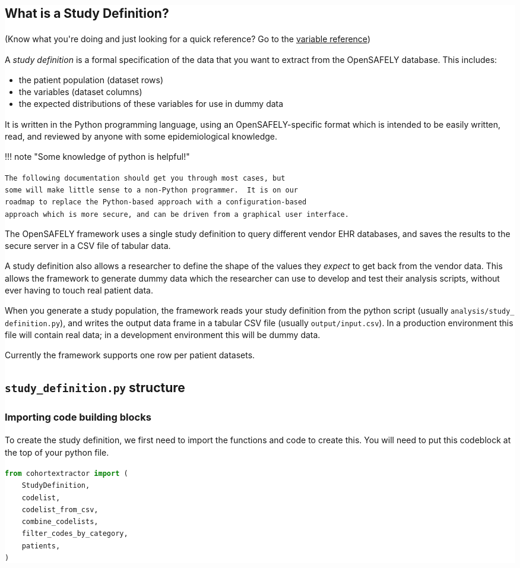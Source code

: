 ## What is a Study Definition?

(Know what you're doing and just looking for a quick reference? Go to the [variable reference](study-def-variables.md))

A _study definition_ is a formal specification of the data that you want to extract from the OpenSAFELY database. This includes:

* the patient population (dataset rows)
* the variables (dataset columns)
* the expected distributions of these variables for use in dummy data

It is written in the Python programming language, using an OpenSAFELY-specific
format which is intended to be easily written, read, and reviewed by anyone with
some epidemiological knowledge.

!!! note "Some knowledge of python is helpful!"

    The following documentation should get you through most cases, but
    some will make little sense to a non-Python programmer.  It is on our
    roadmap to replace the Python-based approach with a configuration-based
    approach which is more secure, and can be driven from a graphical user interface.

The OpenSAFELY framework uses a single study definition to query different
vendor EHR databases, and saves the results to the secure server in a CSV file
of tabular data.

A study definition also allows a researcher to define the shape of the values they *expect* to get back from the vendor data.
This allows the framework to generate dummy data which the researcher can use to develop and test their analysis scripts, without ever having to touch real patient data.

When you generate a study population, the framework reads your study definition from the python script (usually `analysis/study_definition.py`), and writes the output data frame in a tabular CSV file (usually `output/input.csv`).
In a production environment this file will contain real data; in a development environment this will be dummy data.

Currently the framework supports one row per patient datasets.

## `study_definition.py` structure

### Importing code building blocks

To create the study definition, we first need to import the functions and code to create this.
You will need to put this codeblock at the top of your python file.

```py
from cohortextractor import (
    StudyDefinition,
    codelist,
    codelist_from_csv,
    combine_codelists,
    filter_codes_by_category,
    patients,
)
```
